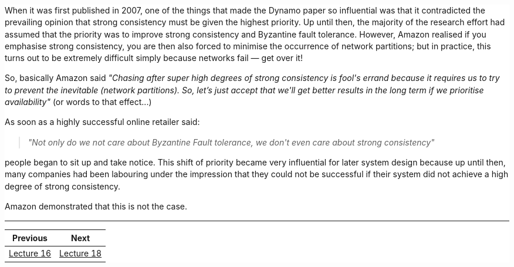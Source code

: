 When it was first published in 2007, one of the things that made the Dynamo paper so influential was that it contradicted the prevailing opinion that strong consistency must be given the highest priority.
Up until then, the majority of the research effort had assumed that the priority was to improve strong consistency and Byzantine fault tolerance.
However, Amazon realised if you emphasise strong consistency, you are then also forced to minimise the occurrence of network partitions; but in practice, this turns out to be extremely difficult simply because networks fail &mdash; get over it!

So, basically Amazon said *"Chasing after super high degrees of strong consistency is fool's errand because it requires us to try to prevent the inevitable (network partitions).
So, let’s just accept that we'll get better results in the long term if we prioritise availability"* (or words to that effect...)

As soon as a highly successful online retailer said:

> *"Not only do we not care about Byzantine Fault tolerance, we don't even care about strong consistency"*

people began to sit up and take notice.
This shift of priority became very influential for later system design because up until then, many companies had been labouring under the impression that they could not be successful if their system did not achieve a high degree of strong consistency.

Amazon demonstrated that this is not the case.

---

| Previous | Next
|---|---
| [Lecture 16](./Lecture%2016.md) | [Lecture 18](./Lecture%2018.md)
